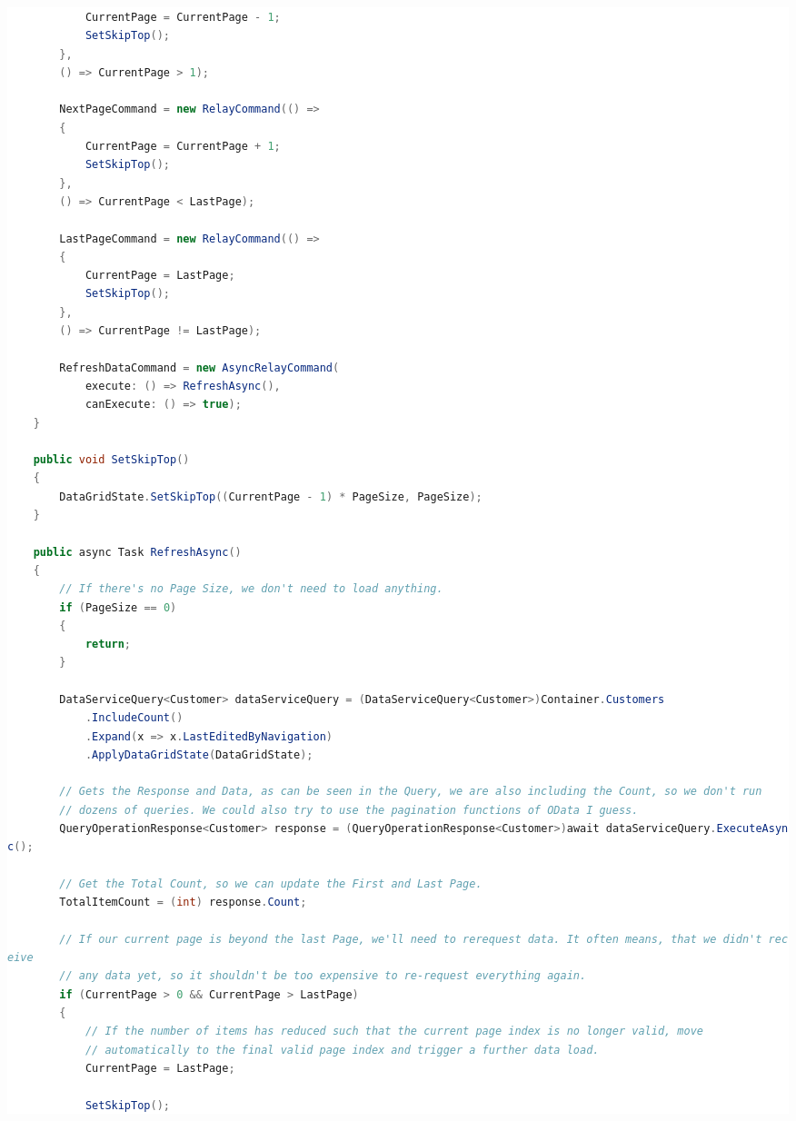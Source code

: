 ```csharp
            CurrentPage = CurrentPage - 1;
            SetSkipTop();
        },
        () => CurrentPage > 1);

        NextPageCommand = new RelayCommand(() =>
        {
            CurrentPage = CurrentPage + 1;
            SetSkipTop();
        },
        () => CurrentPage < LastPage);

        LastPageCommand = new RelayCommand(() =>
        {
            CurrentPage = LastPage;
            SetSkipTop();
        },
        () => CurrentPage != LastPage);

        RefreshDataCommand = new AsyncRelayCommand(
            execute: () => RefreshAsync(),
            canExecute: () => true);
    }

    public void SetSkipTop()
    {
        DataGridState.SetSkipTop((CurrentPage - 1) * PageSize, PageSize);
    }

    public async Task RefreshAsync()
    {
        // If there's no Page Size, we don't need to load anything.
        if (PageSize == 0)
        {
            return;
        }

        DataServiceQuery<Customer> dataServiceQuery = (DataServiceQuery<Customer>)Container.Customers
            .IncludeCount()
            .Expand(x => x.LastEditedByNavigation)
            .ApplyDataGridState(DataGridState);

        // Gets the Response and Data, as can be seen in the Query, we are also including the Count, so we don't run 
        // dozens of queries. We could also try to use the pagination functions of OData I guess.
        QueryOperationResponse<Customer> response = (QueryOperationResponse<Customer>)await dataServiceQuery.ExecuteAsync();

        // Get the Total Count, so we can update the First and Last Page.
        TotalItemCount = (int) response.Count;

        // If our current page is beyond the last Page, we'll need to rerequest data. It often means, that we didn't receive 
        // any data yet, so it shouldn't be too expensive to re-request everything again.
        if (CurrentPage > 0 && CurrentPage > LastPage)
        {
            // If the number of items has reduced such that the current page index is no longer valid, move
            // automatically to the final valid page index and trigger a further data load.
            CurrentPage = LastPage;

            SetSkipTop();
```